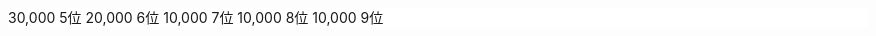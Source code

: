 <td>
30,000
</td>

</tr>

<tr>

<td>
5位
</td>

<td>
20,000
</td>

</tr>

<tr>

<td>
6位
</td>

<td>
10,000
</td>

</tr>

<tr>

<td>
7位
</td>

<td>
10,000
</td>

</tr>

<tr>

<td>
8位
</td>

<td>
10,000
</td>

</tr>

<tr>

<td>
9位
</td>
